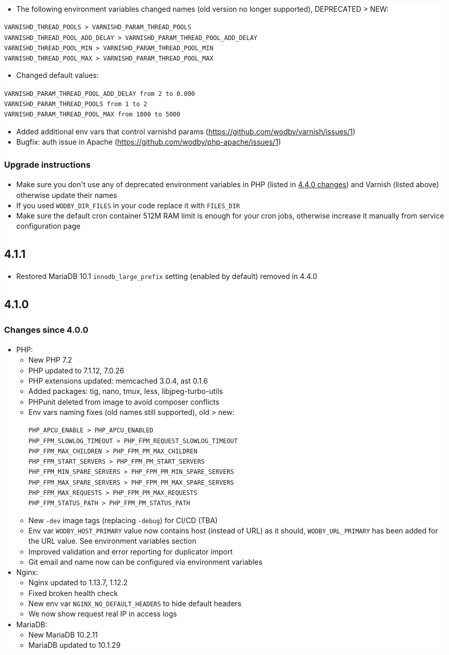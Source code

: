   * The following environment variables changed names (old version no longer supported), DEPRECATED > NEW:
  ```
  VARNISHD_THREAD_POOLS > VARNISHD_PARAM_THREAD_POOLS
  VARNISHD_THREAD_POOL_ADD_DELAY > VARNISHD_PARAM_THREAD_POOL_ADD_DELAY
  VARNISHD_THREAD_POOL_MIN > VARNISHD_PARAM_THREAD_POOL_MIN
  VARNISHD_THREAD_POOL_MAX > VARNISHD_PARAM_THREAD_POOL_MAX
  ```
  * Changed default values:
  ```
  VARNISHD_PARAM_THREAD_POOL_ADD_DELAY from 2 to 0.000
  VARNISHD_PARAM_THREAD_POOLS from 1 to 2
  VARNISHD_PARAM_THREAD_POOL_MAX from 1000 to 5000
  ```
  * Added additional env vars that control varnishd params (https://github.com/wodby/varnish/issues/1)
* Bugfix: auth issue in Apache (https://github.com/wodby/php-apache/issues/1)

### Upgrade instructions

* Make sure you don't use any of deprecated environment variables in PHP (listed in [4.4.0 changes](#440)) and Varnish (listed above) otherwise update their names
* If you used `WODBY_DIR_FILES` in your code replace it with `FILES_DIR`
* Make sure the default cron container 512M RAM limit is enough for your cron jobs, otherwise increase it manually from service configuration page

## 4.1.1

* Restored MariaDB 10.1 `innodb_large_prefix` setting (enabled by default) removed in 4.4.0

## 4.1.0

### Changes since 4.0.0

* PHP:
  * New PHP 7.2
  * PHP updated to 7.1.12, 7.0.26
  * PHP extensions updated: memcached 3.0.4, ast 0.1.6
  * Added packages: tig, nano, tmux, less, libjpeg-turbo-utils
  * PHPunit deleted from image to avoid composer conflicts
  * Env vars naming fixes (old names still supported), old > new:
    ```
    PHP_APCU_ENABLE > PHP_APCU_ENABLED
    PHP_FPM_SLOWLOG_TIMEOUT > PHP_FPM_REQUEST_SLOWLOG_TIMEOUT
    PHP_FPM_MAX_CHILDREN > PHP_FPM_PM_MAX_CHILDREN
    PHP_FPM_START_SERVERS > PHP_FPM_PM_START_SERVERS
    PHP_FPM_MIN_SPARE_SERVERS > PHP_FPM_PM_MIN_SPARE_SERVERS
    PHP_FPM_MAX_SPARE_SERVERS > PHP_FPM_PM_MAX_SPARE_SERVERS
    PHP_FPM_MAX_REQUESTS > PHP_FPM_PM_MAX_REQUESTS
    PHP_FPM_STATUS_PATH > PHP_FPM_PM_STATUS_PATH
    ```
  * New `-dev` image tags (replacing `-debug`) for CI/CD (TBA)
  * Env var `WODBY_HOST_PRIMARY` value now contains host (instead of URL) as it should, `WODBY_URL_PRIMARY` has been added for the URL value. See environment variables section
  * Improved validation and error reporting for duplicator import
  * Git email and name now can be configured via environment variables
* Nginx:
  * Nginx updated to 1.13.7, 1.12.2
  * Fixed broken health check
  * New env var `NGINX_NO_DEFAULT_HEADERS` to hide default headers
  * We now show request real IP in access logs
* MariaDB:
  * New MariaDB 10.2.11
  * MariaDB updated to 10.1.29